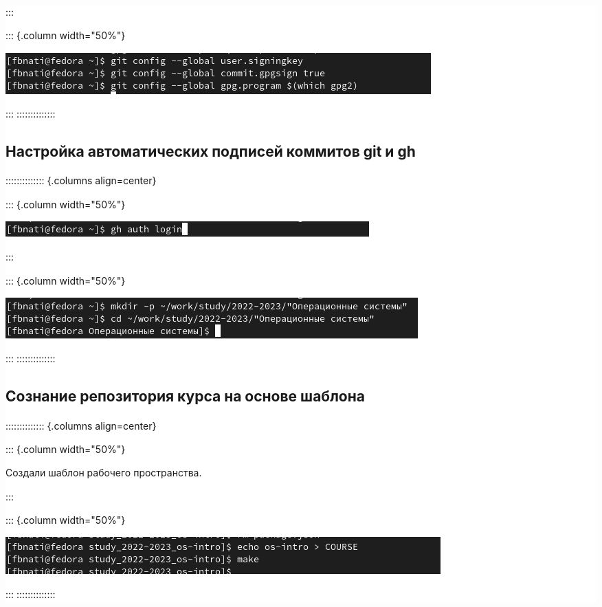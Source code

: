 :::

::: {.column width="50%"}

![](./image/12.png)

:::
::::::::::::::



## Настройка автоматических подписей коммитов git и gh

:::::::::::::: {.columns align=center}


::: {.column width="50%"}

![](./image/13.png)

:::

::: {.column width="50%"}

![](./image/14.png)

:::
::::::::::::::



## Сознание репозитория курса на основе шаблона

:::::::::::::: {.columns align=center}


::: {.column width="50%"}

Создали шаблон рабочего пространства.

:::

::: {.column width="50%"}

![](./image/15.png)

:::
::::::::::::::
